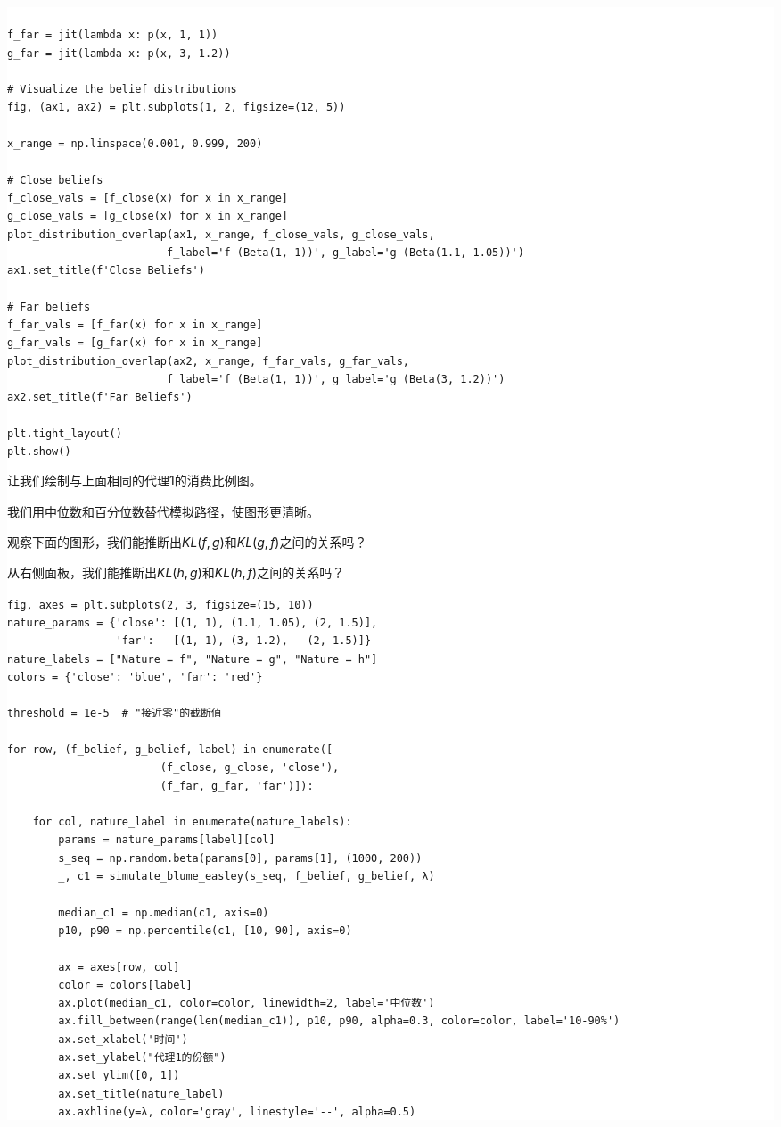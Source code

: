 ```{code-cell} ipython3

f_far = jit(lambda x: p(x, 1, 1))
g_far = jit(lambda x: p(x, 3, 1.2))

# Visualize the belief distributions
fig, (ax1, ax2) = plt.subplots(1, 2, figsize=(12, 5))

x_range = np.linspace(0.001, 0.999, 200)

# Close beliefs
f_close_vals = [f_close(x) for x in x_range]
g_close_vals = [g_close(x) for x in x_range]
plot_distribution_overlap(ax1, x_range, f_close_vals, g_close_vals,
                         f_label='f (Beta(1, 1))', g_label='g (Beta(1.1, 1.05))')
ax1.set_title(f'Close Beliefs')

# Far beliefs
f_far_vals = [f_far(x) for x in x_range]
g_far_vals = [g_far(x) for x in x_range]
plot_distribution_overlap(ax2, x_range, f_far_vals, g_far_vals,
                         f_label='f (Beta(1, 1))', g_label='g (Beta(3, 1.2))')
ax2.set_title(f'Far Beliefs')

plt.tight_layout()
plt.show()
```

让我们绘制与上面相同的代理1的消费比例图。

我们用中位数和百分位数替代模拟路径，使图形更清晰。

观察下面的图形，我们能推断出$KL(f,g)$和$KL(g,f)$之间的关系吗？

从右侧面板，我们能推断出$KL(h,g)$和$KL(h,f)$之间的关系吗？

```{code-cell} ipython3
fig, axes = plt.subplots(2, 3, figsize=(15, 10))
nature_params = {'close': [(1, 1), (1.1, 1.05), (2, 1.5)],
                 'far':   [(1, 1), (3, 1.2),   (2, 1.5)]}
nature_labels = ["Nature = f", "Nature = g", "Nature = h"]
colors = {'close': 'blue', 'far': 'red'}

threshold = 1e-5  # "接近零"的截断值

for row, (f_belief, g_belief, label) in enumerate([
                        (f_close, g_close, 'close'),
                        (f_far, g_far, 'far')]):
    
    for col, nature_label in enumerate(nature_labels):
        params = nature_params[label][col]
        s_seq = np.random.beta(params[0], params[1], (1000, 200))
        _, c1 = simulate_blume_easley(s_seq, f_belief, g_belief, λ)
        
        median_c1 = np.median(c1, axis=0)
        p10, p90 = np.percentile(c1, [10, 90], axis=0)
        
        ax = axes[row, col]
        color = colors[label]
        ax.plot(median_c1, color=color, linewidth=2, label='中位数')
        ax.fill_between(range(len(median_c1)), p10, p90, alpha=0.3, color=color, label='10-90%')
        ax.set_xlabel('时间')
        ax.set_ylabel("代理1的份额")
        ax.set_ylim([0, 1])
        ax.set_title(nature_label)
        ax.axhline(y=λ, color='gray', linestyle='--', alpha=0.5)
```